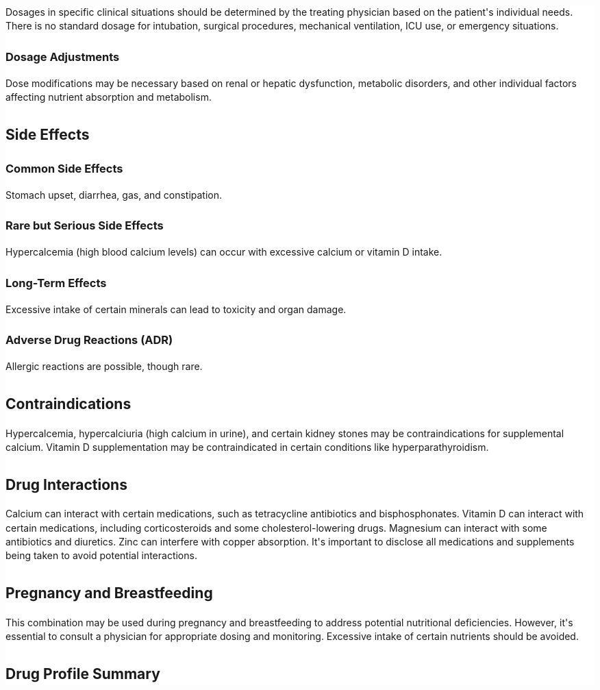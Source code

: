 Dosages in specific clinical situations should be determined by the treating physician based on the patient's individual needs. There is no standard dosage for intubation, surgical procedures, mechanical ventilation, ICU use, or emergency situations.

### **Dosage Adjustments**

Dose modifications may be necessary based on renal or hepatic dysfunction, metabolic disorders, and other individual factors affecting nutrient absorption and metabolism.


## **Side Effects**

### **Common Side Effects**

Stomach upset, diarrhea, gas, and constipation.


### **Rare but Serious Side Effects**

Hypercalcemia (high blood calcium levels) can occur with excessive calcium or vitamin D intake.

### **Long-Term Effects**

Excessive intake of certain minerals can lead to toxicity and organ damage.

### **Adverse Drug Reactions (ADR)**

Allergic reactions are possible, though rare.

## **Contraindications**

Hypercalcemia, hypercalciuria (high calcium in urine), and certain kidney stones may be contraindications for supplemental calcium. Vitamin D supplementation may be contraindicated in certain conditions like hyperparathyroidism.

## **Drug Interactions**

Calcium can interact with certain medications, such as tetracycline antibiotics and bisphosphonates.  Vitamin D can interact with certain medications, including corticosteroids and some cholesterol-lowering drugs.  Magnesium can interact with some antibiotics and diuretics. Zinc can interfere with copper absorption.  It's important to disclose all medications and supplements being taken to avoid potential interactions.


## **Pregnancy and Breastfeeding**

This combination may be used during pregnancy and breastfeeding to address potential nutritional deficiencies. However, it's essential to consult a physician for appropriate dosing and monitoring. Excessive intake of certain nutrients should be avoided.

## **Drug Profile Summary**

